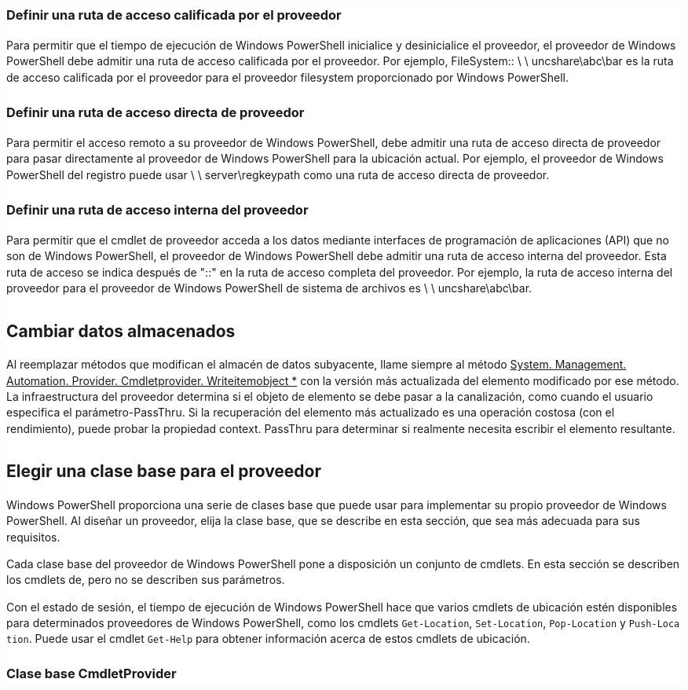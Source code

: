 ### <a name="defining-a-provider-qualified-path"></a>Definir una ruta de acceso calificada por el proveedor

Para permitir que el tiempo de ejecución de Windows PowerShell inicialice y desinicialice el proveedor, el proveedor de Windows PowerShell debe admitir una ruta de acceso calificada por el proveedor. Por ejemplo, FileSystem:: \\ \ uncshare\abc\bar es la ruta de acceso calificada por el proveedor para el proveedor filesystem proporcionado por Windows PowerShell.

### <a name="defining-a-provider-direct-path"></a>Definir una ruta de acceso directa de proveedor

Para permitir el acceso remoto a su proveedor de Windows PowerShell, debe admitir una ruta de acceso directa de proveedor para pasar directamente al proveedor de Windows PowerShell para la ubicación actual. Por ejemplo, el proveedor de Windows PowerShell del registro puede usar \\ \ server\regkeypath como una ruta de acceso directa de proveedor.

### <a name="defining-a-provider-internal-path"></a>Definir una ruta de acceso interna del proveedor

Para permitir que el cmdlet de proveedor acceda a los datos mediante interfaces de programación de aplicaciones (API) que no son de Windows PowerShell, el proveedor de Windows PowerShell debe admitir una ruta de acceso interna del proveedor. Esta ruta de acceso se indica después de "::" en la ruta de acceso completa del proveedor. Por ejemplo, la ruta de acceso interna del proveedor para el proveedor de Windows PowerShell de sistema de archivos es \\ \ uncshare\abc\bar.

## <a name="changing-stored-data"></a>Cambiar datos almacenados

Al reemplazar métodos que modifican el almacén de datos subyacente, llame siempre al método [System. Management. Automation. Provider. Cmdletprovider. Writeitemobject *](/dotnet/api/System.Management.Automation.Provider.CmdletProvider.WriteItemObject) con la versión más actualizada del elemento modificado por ese método. La infraestructura del proveedor determina si el objeto de elemento se debe pasar a la canalización, como cuando el usuario especifica el parámetro-PassThru. Si la recuperación del elemento más actualizado es una operación costosa (con el rendimiento), puede probar la propiedad context. PassThru para determinar si realmente necesita escribir el elemento resultante.

## <a name="choose-a-base-class-for-your-provider"></a>Elegir una clase base para el proveedor

Windows PowerShell proporciona una serie de clases base que puede usar para implementar su propio proveedor de Windows PowerShell. Al diseñar un proveedor, elija la clase base, que se describe en esta sección, que sea más adecuada para sus requisitos.

Cada clase base del proveedor de Windows PowerShell pone a disposición un conjunto de cmdlets. En esta sección se describen los cmdlets de, pero no se describen sus parámetros.

Con el estado de sesión, el tiempo de ejecución de Windows PowerShell hace que varios cmdlets de ubicación estén disponibles para determinados proveedores de Windows PowerShell, como los cmdlets `Get-Location`, `Set-Location`, `Pop-Location` y `Push-Location`. Puede usar el cmdlet `Get-Help` para obtener información acerca de estos cmdlets de ubicación.

### <a name="cmdletprovider-base-class"></a>Clase base CmdletProvider
